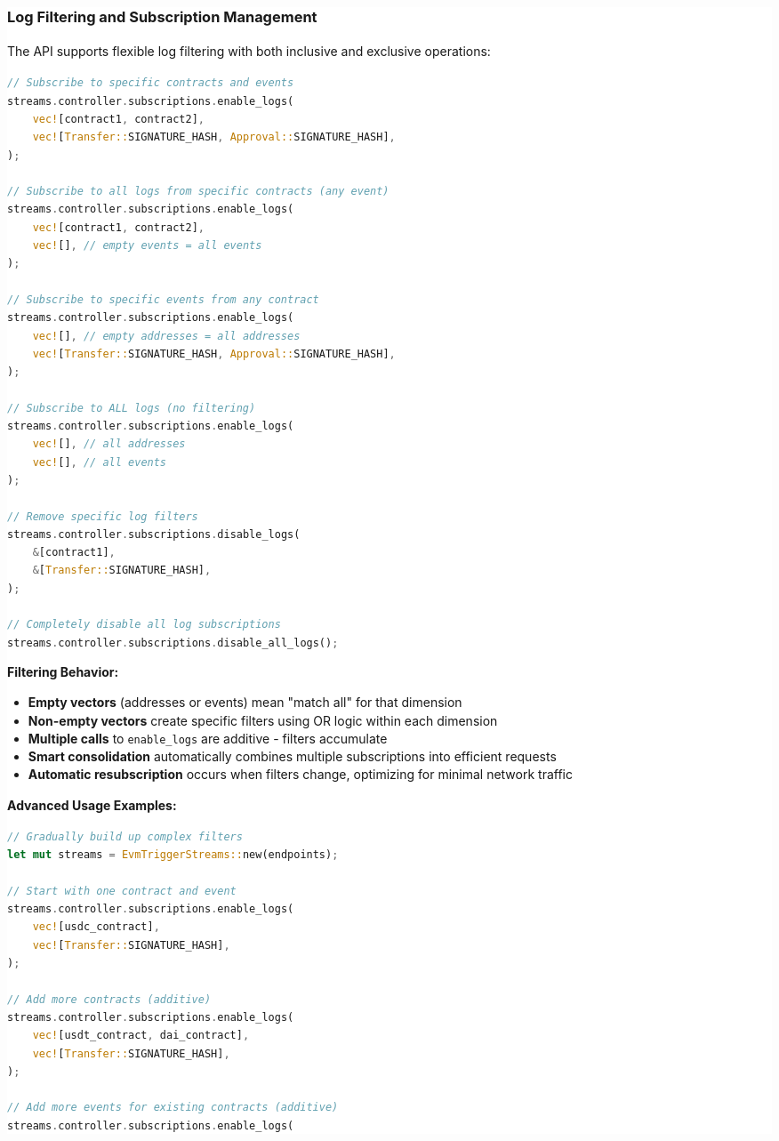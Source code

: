 ### Log Filtering and Subscription Management

The API supports flexible log filtering with both inclusive and exclusive operations:

```rust
// Subscribe to specific contracts and events
streams.controller.subscriptions.enable_logs(
    vec![contract1, contract2],
    vec![Transfer::SIGNATURE_HASH, Approval::SIGNATURE_HASH],
);

// Subscribe to all logs from specific contracts (any event)
streams.controller.subscriptions.enable_logs(
    vec![contract1, contract2],
    vec![], // empty events = all events
);

// Subscribe to specific events from any contract
streams.controller.subscriptions.enable_logs(
    vec![], // empty addresses = all addresses
    vec![Transfer::SIGNATURE_HASH, Approval::SIGNATURE_HASH],
);

// Subscribe to ALL logs (no filtering)
streams.controller.subscriptions.enable_logs(
    vec![], // all addresses
    vec![], // all events
);

// Remove specific log filters
streams.controller.subscriptions.disable_logs(
    &[contract1],
    &[Transfer::SIGNATURE_HASH],
);

// Completely disable all log subscriptions
streams.controller.subscriptions.disable_all_logs();
```

**Filtering Behavior:**
- **Empty vectors** (addresses or events) mean "match all" for that dimension
- **Non-empty vectors** create specific filters using OR logic within each dimension
- **Multiple calls** to `enable_logs` are additive - filters accumulate
- **Smart consolidation** automatically combines multiple subscriptions into efficient requests
- **Automatic resubscription** occurs when filters change, optimizing for minimal network traffic

**Advanced Usage Examples:**

```rust
// Gradually build up complex filters
let mut streams = EvmTriggerStreams::new(endpoints);

// Start with one contract and event
streams.controller.subscriptions.enable_logs(
    vec![usdc_contract],
    vec![Transfer::SIGNATURE_HASH],
);

// Add more contracts (additive)
streams.controller.subscriptions.enable_logs(
    vec![usdt_contract, dai_contract],
    vec![Transfer::SIGNATURE_HASH],
);

// Add more events for existing contracts (additive)  
streams.controller.subscriptions.enable_logs(
```